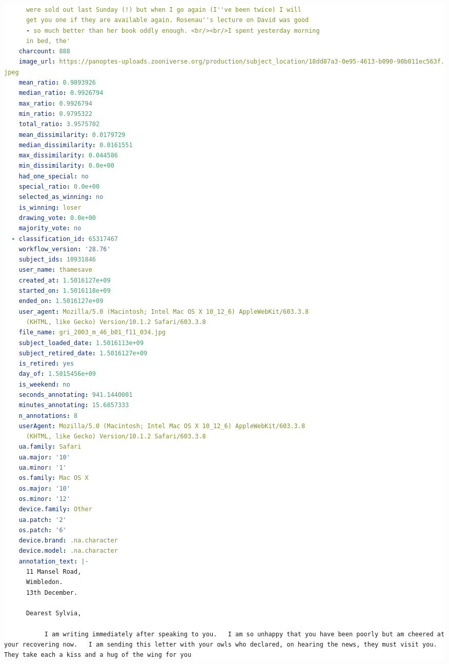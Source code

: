 ```yaml
      were sold out last Sunday (!) but when I go again (I''ve been twice) I will
      get you one if they are available again. Rosenau''s lecture on David was good
      - so much better than her book oddly enough. <br/><br/>I spent yesterday morning
      in bed, the'
    charcount: 888
    image_url: https://panoptes-uploads.zooniverse.org/production/subject_location/18dd87a3-0e95-4613-b090-90b011ec563f.jpeg
    mean_ratio: 0.9893926
    median_ratio: 0.9926794
    max_ratio: 0.9926794
    min_ratio: 0.9795322
    total_ratio: 3.9575702
    mean_dissimilarity: 0.0179729
    median_dissimilarity: 0.0161551
    max_dissimilarity: 0.044586
    min_dissimilarity: 0.0e+00
    had_one_special: no
    special_ratio: 0.0e+00
    selected_as_winning: no
    is_winning: loser
    drawing_vote: 0.0e+00
    majority_vote: no
  - classification_id: 65317467
    workflow_version: '28.76'
    subject_ids: 10931846
    user_name: thamesave
    created_at: 1.5016127e+09
    started_on: 1.5016118e+09
    ended_on: 1.5016127e+09
    user_agent: Mozilla/5.0 (Macintosh; Intel Mac OS X 10_12_6) AppleWebKit/603.3.8
      (KHTML, like Gecko) Version/10.1.2 Safari/603.3.8
    file_name: gri_2003_m_46_b01_f11_034.jpg
    subject_loaded_date: 1.5016113e+09
    subject_retired_date: 1.5016127e+09
    is_retired: yes
    day_of: 1.5015456e+09
    is_weekend: no
    seconds_annotating: 941.1440001
    minutes_annotating: 15.6857333
    n_annotations: 8
    userAgent: Mozilla/5.0 (Macintosh; Intel Mac OS X 10_12_6) AppleWebKit/603.3.8
      (KHTML, like Gecko) Version/10.1.2 Safari/603.3.8
    ua.family: Safari
    ua.major: '10'
    ua.minor: '1'
    os.family: Mac OS X
    os.major: '10'
    os.minor: '12'
    device.family: Other
    ua.patch: '2'
    os.patch: '6'
    device.brand: .na.character
    device.model: .na.character
    annotation_text: |-
      11 Mansel Road,
      Wimbledon.
      13th December.

      Dearest Sylvia,

           I am writing immediately after speaking to you.   I am so unhappy that you have been poorly but am cheered at your recovering now.   I am sending this letter with your owls who declared, on hearing the news, they must visit you.   They take each a kiss and a hug of the wing for you
```